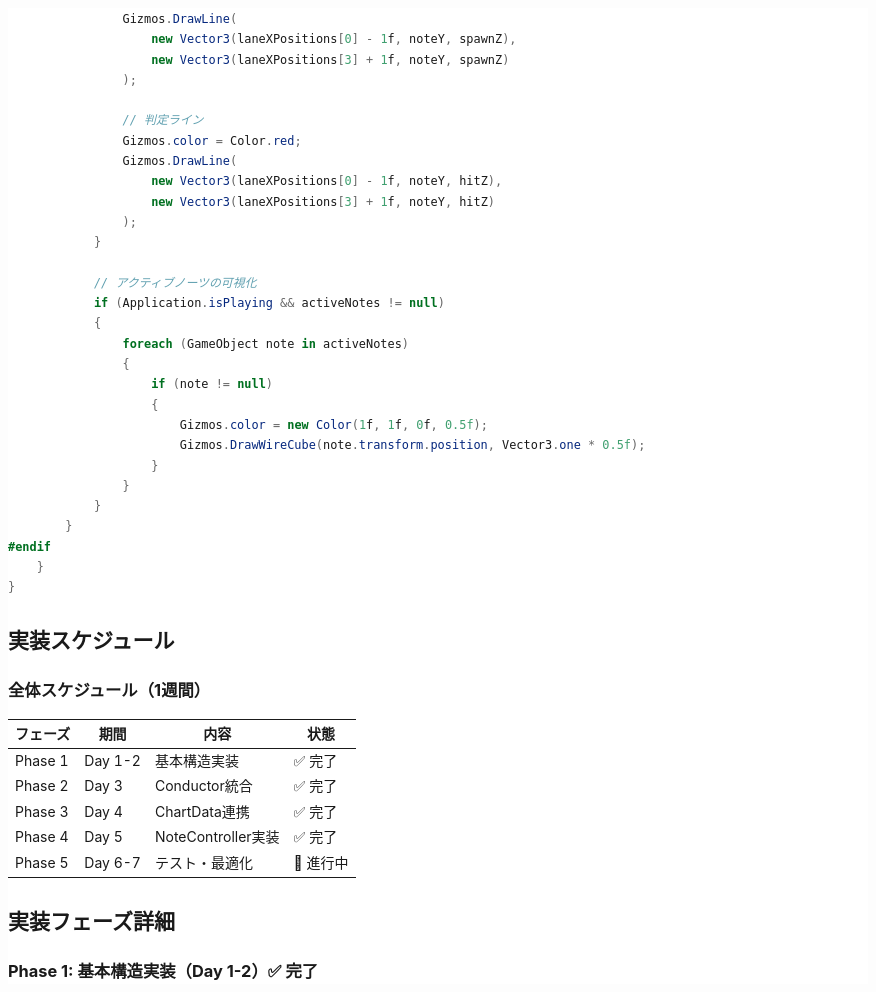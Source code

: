 ```csharp
                Gizmos.DrawLine(
                    new Vector3(laneXPositions[0] - 1f, noteY, spawnZ),
                    new Vector3(laneXPositions[3] + 1f, noteY, spawnZ)
                );
                
                // 判定ライン
                Gizmos.color = Color.red;
                Gizmos.DrawLine(
                    new Vector3(laneXPositions[0] - 1f, noteY, hitZ),
                    new Vector3(laneXPositions[3] + 1f, noteY, hitZ)
                );
            }
            
            // アクティブノーツの可視化
            if (Application.isPlaying && activeNotes != null)
            {
                foreach (GameObject note in activeNotes)
                {
                    if (note != null)
                    {
                        Gizmos.color = new Color(1f, 1f, 0f, 0.5f);
                        Gizmos.DrawWireCube(note.transform.position, Vector3.one * 0.5f);
                    }
                }
            }
        }
#endif
    }
}
```

## 実装スケジュール

### 全体スケジュール（1週間）

| フェーズ | 期間 | 内容 | 状態 |
|---------|------|------|--------|
| Phase 1 | Day 1-2 | 基本構造実装 | ✅ 完了 |
| Phase 2 | Day 3 | Conductor統合 | ✅ 完了 |
| Phase 3 | Day 4 | ChartData連携 | ✅ 完了 |
| Phase 4 | Day 5 | NoteController実装 | ✅ 完了 |
| Phase 5 | Day 6-7 | テスト・最適化 | 🔄 進行中 |

## 実装フェーズ詳細

### Phase 1: 基本構造実装（Day 1-2）✅ 完了
